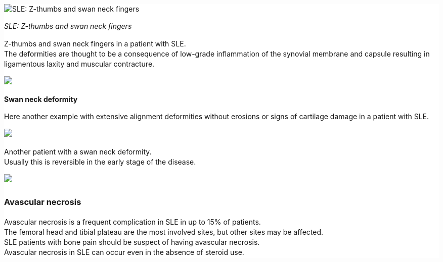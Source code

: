![SLE: Z-thumbs and swan neck fingers](/img/containers/main/./1-sle-hands-1.jpeg/7a6096d7018d1fcb1d6165fe0c7c77cf.jpeg)

*SLE: Z-thumbs and swan neck fingers*



Z-thumbs and swan neck fingers in a patient with SLE.   
The deformities are
thought to be a consequence of low-grade inflammation of the synovial membrane
and capsule resulting in ligamentous laxity and muscular contracture.








![](/img/containers/main/./1-sle-hands.jpeg/7618fe9215058e1d74f58d6526e94d46.jpeg)




**Swan neck deformity**

Here another example with extensive alignment deformities without erosions or signs of cartilage damage in a patient with SLE. 








![](/img/containers/main/./1-swan-neck.jpeg/6ce750a75368b93bf23be89b6afed71b.jpeg)




Another patient with a swan
neck deformity.   
Usually this is reversible in the early stage of the disease. 








![](/img/containers/main/./_1-sle-knee.jpg/e420ff8f85b55e127d0881cb6a90aeab.jpg)




### Avascular necrosis


Avascular
necrosis is a frequent complication in SLE in up to 15% of patients.   
The femoral
head and tibial plateau are the most involved sites, but other sites may be
affected.   
SLE patients with bone pain should be suspect of having
avascular necrosis.   
Avascular necrosis in SLE can occur even in the
absence of steroid use.
